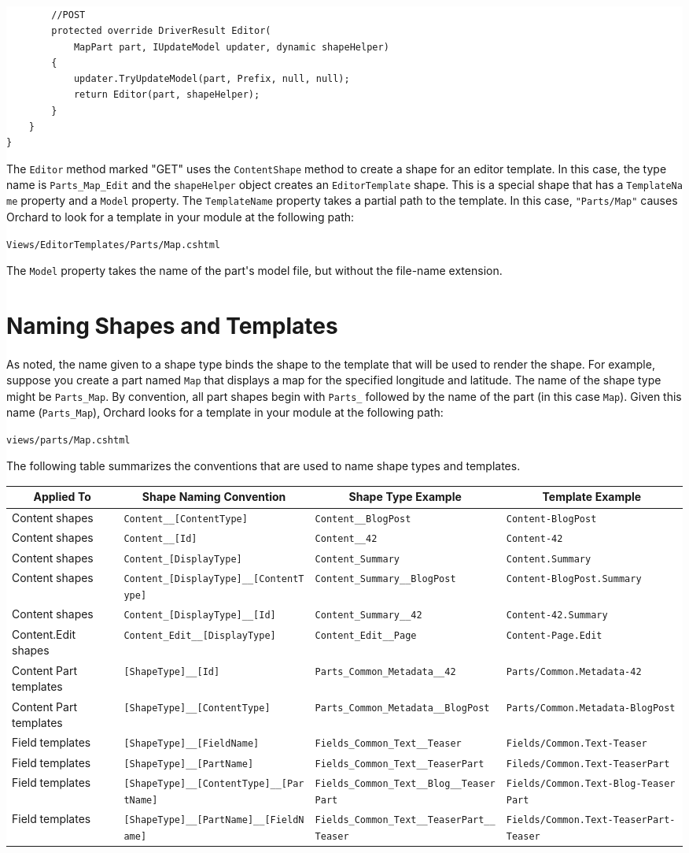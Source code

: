             //POST
            protected override DriverResult Editor(
                MapPart part, IUpdateModel updater, dynamic shapeHelper)
            {
                updater.TryUpdateModel(part, Prefix, null, null);
                return Editor(part, shapeHelper);
            }
        }
    }

The `Editor` method marked "GET" uses the `ContentShape` method to create a shape for an editor template.
In this case, the type name is `Parts_Map_Edit` and the `shapeHelper` object creates an `EditorTemplate` shape.
This is a special shape that has a `TemplateName` property and a `Model` property.
The `TemplateName` property takes a partial path to the template.
In this case, `"Parts/Map"` causes Orchard to look for a template in your module at the following path: 

`Views/EditorTemplates/Parts/Map.cshtml`

The `Model` property takes the name of the part's model file, but without the file-name extension.

# Naming Shapes and Templates

As noted, the name given to a shape type binds the shape to the template that will be used to render the shape.
For example, suppose you create a part named `Map` that displays a map for the specified longitude and latitude.
The name of the shape type might be `Parts_Map`. By convention, all part shapes begin with `Parts_` followed by the name of the part (in this case `Map`). Given this name (`Parts_Map`), Orchard looks for a template in your module at the following path: 

`views/parts/Map.cshtml`

The following table summarizes the conventions that are used to name shape types and templates.

Applied To             | Shape Naming Convention                                | Shape Type Example                             | Template Example
---------------------- | ------------------------------------------------------ | -----------------------------------------------| --------------------------------------------
Content shapes         | `Content__[ContentType]`                               | `Content__BlogPost`                            | `Content-BlogPost`
Content shapes         | `Content__[Id]`                                        | `Content__42`                                  | `Content-42`
Content shapes         | `Content_[DisplayType]`                                | `Content_Summary`                              | `Content.Summary`
Content shapes         | `Content_[DisplayType]__[ContentType]`                 | `Content_Summary__BlogPost`                    | `Content-BlogPost.Summary`
Content shapes         | `Content_[DisplayType]__[Id]`                          | `Content_Summary__42`                          | `Content-42.Summary`
Content.Edit shapes    | `Content_Edit__[DisplayType]`                          | `Content_Edit__Page`                           | `Content-Page.Edit`
Content Part templates | `[ShapeType]__[Id]`                                    | `Parts_Common_Metadata__42`                    | `Parts/Common.Metadata-42`
Content Part templates | `[ShapeType]__[ContentType]`                           | `Parts_Common_Metadata__BlogPost`              | `Parts/Common.Metadata-BlogPost`
Field templates        | `[ShapeType]__[FieldName]`                             | `Fields_Common_Text__Teaser`                   | `Fields/Common.Text-Teaser`
Field templates        | `[ShapeType]__[PartName]`                              | `Fields_Common_Text__TeaserPart`               | `Fileds/Common.Text-TeaserPart`
Field templates        | `[ShapeType]__[ContentType]__[PartName]`               | `Fields_Common_Text__Blog__TeaserPart`         | `Fields/Common.Text-Blog-TeaserPart`
Field templates        | `[ShapeType]__[PartName]__[FieldName]`                 | `Fields_Common_Text__TeaserPart__Teaser`       | `Fields/Common.Text-TeaserPart-Teaser`